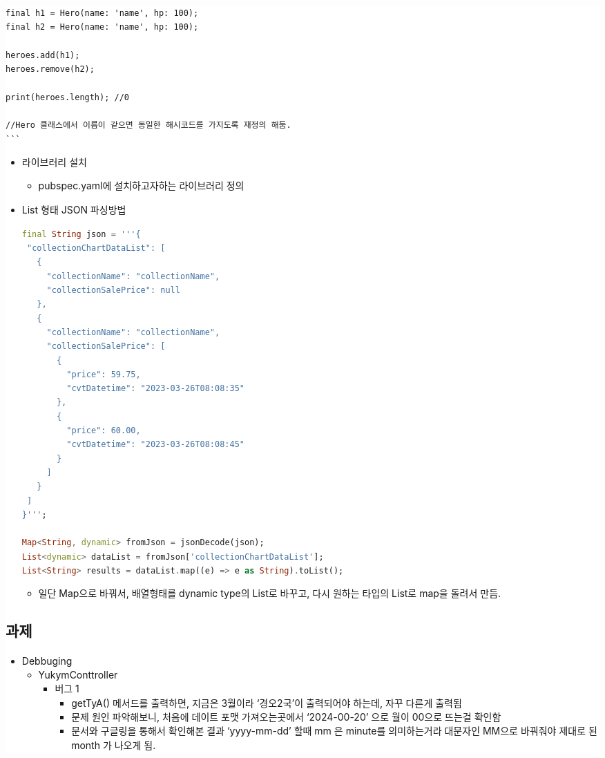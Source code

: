     final h1 = Hero(name: 'name', hp: 100);
    final h2 = Hero(name: 'name', hp: 100);
    
    heroes.add(h1);
    heroes.remove(h2);
    
    print(heroes.length); //0 
    
    //Hero 클래스에서 이름이 같으면 동일한 해시코드를 가지도록 재정의 해둠. 
    ```
    

- 라이브러리 설치
    - pubspec.yaml에 설치하고자하는 라이브러리 정의

- List 형태 JSON 파싱방법
    
    ```dart
    final String json = '''{
     "collectionChartDataList": [
       {
         "collectionName": "collectionName",
         "collectionSalePrice": null
       },
       {
         "collectionName": "collectionName",
         "collectionSalePrice": [
           {
             "price": 59.75,
             "cvtDatetime": "2023-03-26T08:08:35"
           },
           {
             "price": 60.00,
             "cvtDatetime": "2023-03-26T08:08:45"
           }
         ]
       }
     ]
    }''';
    
    Map<String, dynamic> fromJson = jsonDecode(json);
    List<dynamic> dataList = fromJson['collectionChartDataList'];
    List<String> results = dataList.map((e) => e as String).toList();
    ```
    
    - 일단 Map으로 바꿔서, 배열형태를 dynamic type의 List로 바꾸고, 다시 원하는 타입의 List로 map을 돌려서 만듬.


## 과제

- Debbuging
    - YukymConttroller
        - 버그 1
            - getTyA() 메서드를 출력하면, 지금은 3월이라 ‘경오2국’이 출력되어야 하는데, 자꾸 다른게 출력됨
            - 문제 원인 파악해보니, 처음에 데이트 포맷 가져오는곳에서 ‘2024-00-20’ 으로 월이 00으로 뜨는걸 확인함
            - 문서와 구글링을 통해서 확인해본 결과 ‘yyyy-mm-dd’ 할때 mm 은 minute를 의미하는거라 대문자인 MM으로 바꿔줘야 제대로 된 month 가 나오게 됨.
                